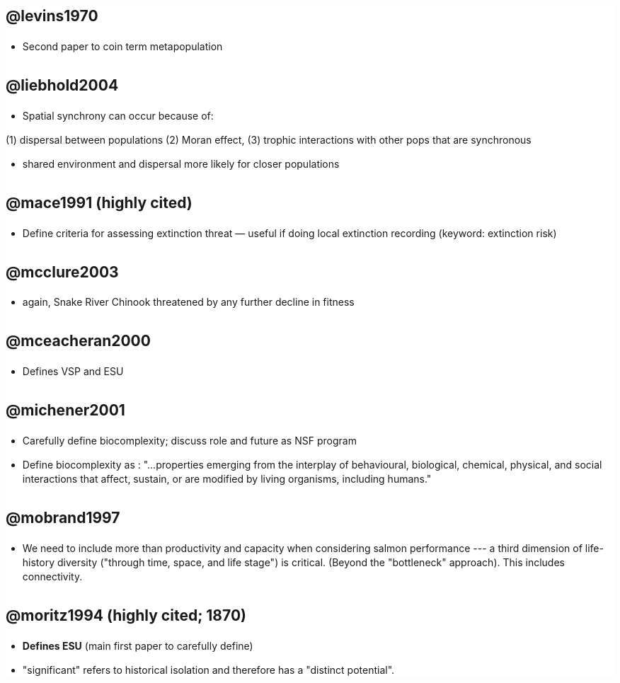 @levins1970
-----------

-   Second paper to coin term metapopulation

@liebhold2004
-------------

-   Spatial synchrony can occur because of:

(1) dispersal between populations
(2) Moran effect,
(3) trophic interactions with other pops that are synchronous

-   shared environment and dispersal more likely for closer populations

@mace1991 (highly cited)
------------------------

-   Define criteria for assessing extinction threat — useful if doing
    local extinction recording (keyword: extinction risk)

@mcclure2003
------------

-   again, Snake River Chinook threatened by any further decline in
    fitness

@mceacheran2000
---------------

-   Defines VSP and ESU

@michener2001
-------------

-   Carefully define biocomplexity; discuss role and future as NSF
    program

-   Define biocomplexity as : "...properties emerging from the interplay
    of behavioural, biological, chemical, physical, and social
    interactions that affect, sustain, or are modified by living
    organisms, including humans."

@mobrand1997
------------

-   We need to include more than productivity and capacity when
    considering salmon performance --- a third dimension of life-history
    diversity ("through time, space, and life stage") is critical.
    (Beyond the "bottleneck" approach). This includes connectivity.

@moritz1994 (highly cited; 1870)
--------------------------------

-   **Defines ESU** (main first paper to carefully define)

-   "significant" refers to historical isolation and therefore has a
    "distinct potential".
